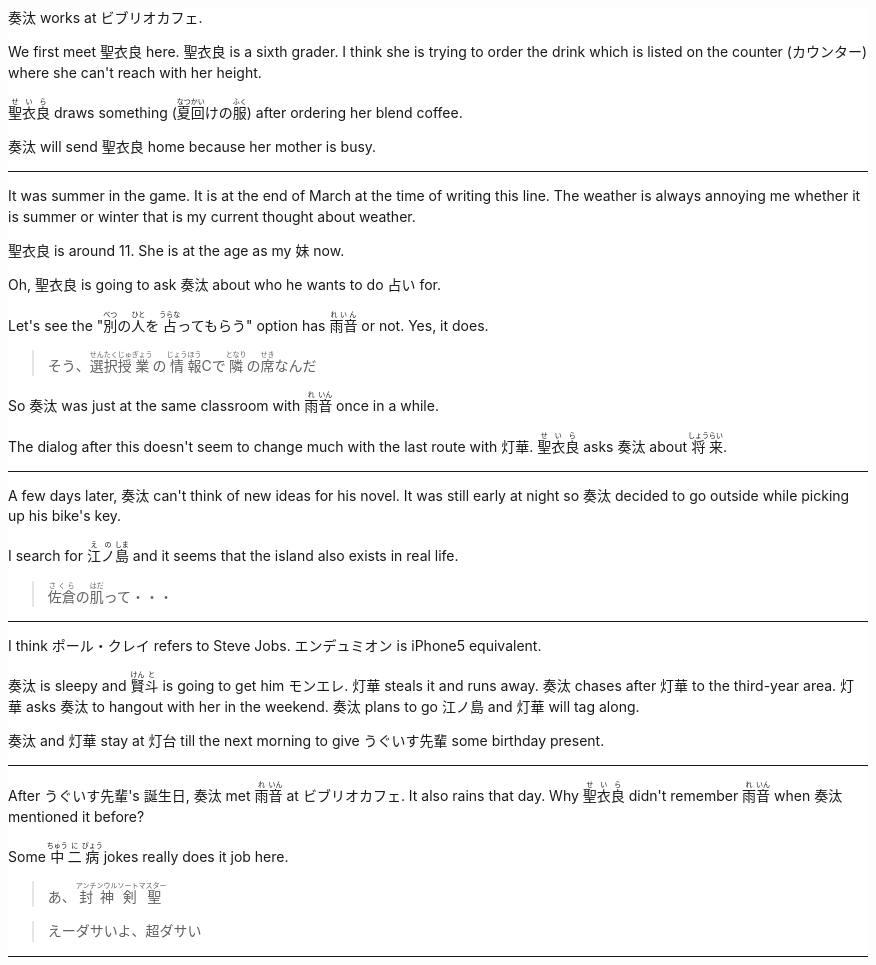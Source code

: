 
奏汰 works at ビブリオカフェ.

We first meet 聖衣良 here. 聖衣良 is a sixth grader. I think she is trying to order the drink which is listed on the counter (カウンター) where she can't reach with her height.

<ruby>聖衣良<rt>せいら</rt></ruby> draws something (<ruby>夏<rt>なつ</rt>回<rt>かい</rt>けの<rt></rt>服<rt>ふく</rt></ruby>) after ordering her blend coffee.

奏汰 will send 聖衣良 home because her mother is busy.

---

It was summer in the game. It is at the end of March at the time of writing this line. The weather is always annoying me whether it is summer or winter that is my current thought about weather.

聖衣良 is around 11. She is at the age as my 妹 now.

Oh, 聖衣良 is going to ask 奏汰 about who he wants to do 占い for.

Let's see the "<ruby>別<rt>べつ</rt>の<rt></rt>人<rt>ひと</rt>を<rt></rt>占<rt>うらな</rt>ってもらう</rt></ruby>" option has <ruby>雨音<rt>れいん</rt></ruby> or not. Yes, it does.

> <ruby>そう、<rt></rt>選<rt>せん</rt>択<rt>たく</rt>授<rt>じゅ</rt>業<rt>ぎょう</rt>の<rt></rt>情<rt>じょう</rt>報<rt>ほう</rt>Cで<rt></rt>隣<rt>となり</rt>の<rt></rt>席<rt>せき</rt>なんだ</ruby>

So 奏汰 was just at the same classroom with <ruby>雨<rt>れ</rt>音<rt>いん</rt></ruby> once in a while.

The dialog after this doesn't seem to change much with the last route with 灯華. <ruby>聖衣良<rt>せいら</rt></ruby> asks 奏汰 about <ruby>将<rt>しょう</rt>来<rt>らい</rt></ruby>.

---

A few days later, 奏汰 can't think of new ideas for his novel. It was still early at night so 奏汰 decided to go outside while picking up his bike's key.

I search for <ruby>江<rt>え</rt>ノ<rt>の</rt>島<rt>しま</rt></ruby> and it seems that the island also exists in real life.

> <ruby>佐倉<rt>さくら</rt>の<rt></rt>肌<rt>はだ</rt>って・・・</ruby>

---

I think ポール・クレイ refers to Steve Jobs. エンデュミオン is iPhone5 equivalent.

奏汰 is sleepy and <ruby>賢<rt>けん</rt>斗<rt>と</rt></ruby> is going to get him モンエレ. 灯華 steals it and runs away. 奏汰 chases after 灯華 to the third-year area. 灯華 asks 奏汰 to hangout with her in the weekend. 奏汰 plans to go 江ノ島 and 灯華 will tag along.

奏汰 and 灯華 stay at 灯台 till the next morning to give うぐいす先輩 some birthday present.

---

After うぐいす先輩's 誕生日, 奏汰 met <ruby>雨<rt>れ</rt>音<rt>いん</rt></ruby> at ビブリオカフェ. It also rains that day. Why <ruby>聖衣良<rt>せいら</rt></ruby> didn't remember <ruby>雨<rt>れ</rt>音<rt>いん</rt></ruby> when 奏汰 mentioned it before?

Some <ruby>中<rt>ちゅう</rt>二<rt>に</rt>病<rt>びょう</rt></ruby> jokes really does it job here.

> <ruby>あ、<rt></rt>封神<rt>アンチンウル</rt>剣聖<rt>ソートマスター</rt></ruby>

> えーダサいよ、超ダサい

---